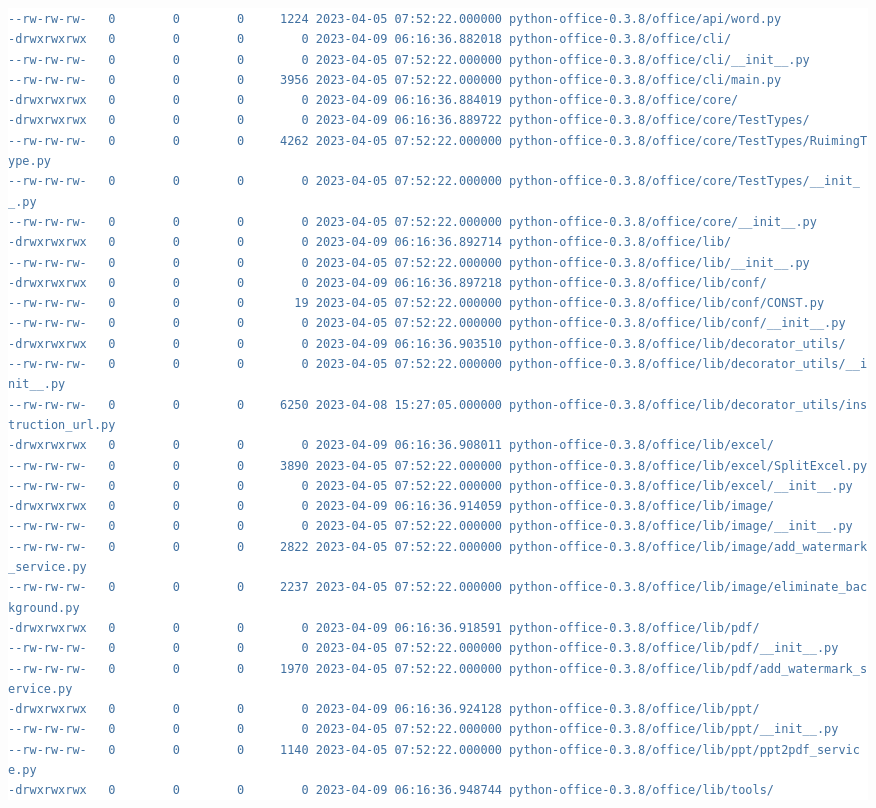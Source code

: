 ```diff
--rw-rw-rw-   0        0        0     1224 2023-04-05 07:52:22.000000 python-office-0.3.8/office/api/word.py
-drwxrwxrwx   0        0        0        0 2023-04-09 06:16:36.882018 python-office-0.3.8/office/cli/
--rw-rw-rw-   0        0        0        0 2023-04-05 07:52:22.000000 python-office-0.3.8/office/cli/__init__.py
--rw-rw-rw-   0        0        0     3956 2023-04-05 07:52:22.000000 python-office-0.3.8/office/cli/main.py
-drwxrwxrwx   0        0        0        0 2023-04-09 06:16:36.884019 python-office-0.3.8/office/core/
-drwxrwxrwx   0        0        0        0 2023-04-09 06:16:36.889722 python-office-0.3.8/office/core/TestTypes/
--rw-rw-rw-   0        0        0     4262 2023-04-05 07:52:22.000000 python-office-0.3.8/office/core/TestTypes/RuimingType.py
--rw-rw-rw-   0        0        0        0 2023-04-05 07:52:22.000000 python-office-0.3.8/office/core/TestTypes/__init__.py
--rw-rw-rw-   0        0        0        0 2023-04-05 07:52:22.000000 python-office-0.3.8/office/core/__init__.py
-drwxrwxrwx   0        0        0        0 2023-04-09 06:16:36.892714 python-office-0.3.8/office/lib/
--rw-rw-rw-   0        0        0        0 2023-04-05 07:52:22.000000 python-office-0.3.8/office/lib/__init__.py
-drwxrwxrwx   0        0        0        0 2023-04-09 06:16:36.897218 python-office-0.3.8/office/lib/conf/
--rw-rw-rw-   0        0        0       19 2023-04-05 07:52:22.000000 python-office-0.3.8/office/lib/conf/CONST.py
--rw-rw-rw-   0        0        0        0 2023-04-05 07:52:22.000000 python-office-0.3.8/office/lib/conf/__init__.py
-drwxrwxrwx   0        0        0        0 2023-04-09 06:16:36.903510 python-office-0.3.8/office/lib/decorator_utils/
--rw-rw-rw-   0        0        0        0 2023-04-05 07:52:22.000000 python-office-0.3.8/office/lib/decorator_utils/__init__.py
--rw-rw-rw-   0        0        0     6250 2023-04-08 15:27:05.000000 python-office-0.3.8/office/lib/decorator_utils/instruction_url.py
-drwxrwxrwx   0        0        0        0 2023-04-09 06:16:36.908011 python-office-0.3.8/office/lib/excel/
--rw-rw-rw-   0        0        0     3890 2023-04-05 07:52:22.000000 python-office-0.3.8/office/lib/excel/SplitExcel.py
--rw-rw-rw-   0        0        0        0 2023-04-05 07:52:22.000000 python-office-0.3.8/office/lib/excel/__init__.py
-drwxrwxrwx   0        0        0        0 2023-04-09 06:16:36.914059 python-office-0.3.8/office/lib/image/
--rw-rw-rw-   0        0        0        0 2023-04-05 07:52:22.000000 python-office-0.3.8/office/lib/image/__init__.py
--rw-rw-rw-   0        0        0     2822 2023-04-05 07:52:22.000000 python-office-0.3.8/office/lib/image/add_watermark_service.py
--rw-rw-rw-   0        0        0     2237 2023-04-05 07:52:22.000000 python-office-0.3.8/office/lib/image/eliminate_background.py
-drwxrwxrwx   0        0        0        0 2023-04-09 06:16:36.918591 python-office-0.3.8/office/lib/pdf/
--rw-rw-rw-   0        0        0        0 2023-04-05 07:52:22.000000 python-office-0.3.8/office/lib/pdf/__init__.py
--rw-rw-rw-   0        0        0     1970 2023-04-05 07:52:22.000000 python-office-0.3.8/office/lib/pdf/add_watermark_service.py
-drwxrwxrwx   0        0        0        0 2023-04-09 06:16:36.924128 python-office-0.3.8/office/lib/ppt/
--rw-rw-rw-   0        0        0        0 2023-04-05 07:52:22.000000 python-office-0.3.8/office/lib/ppt/__init__.py
--rw-rw-rw-   0        0        0     1140 2023-04-05 07:52:22.000000 python-office-0.3.8/office/lib/ppt/ppt2pdf_service.py
-drwxrwxrwx   0        0        0        0 2023-04-09 06:16:36.948744 python-office-0.3.8/office/lib/tools/
```